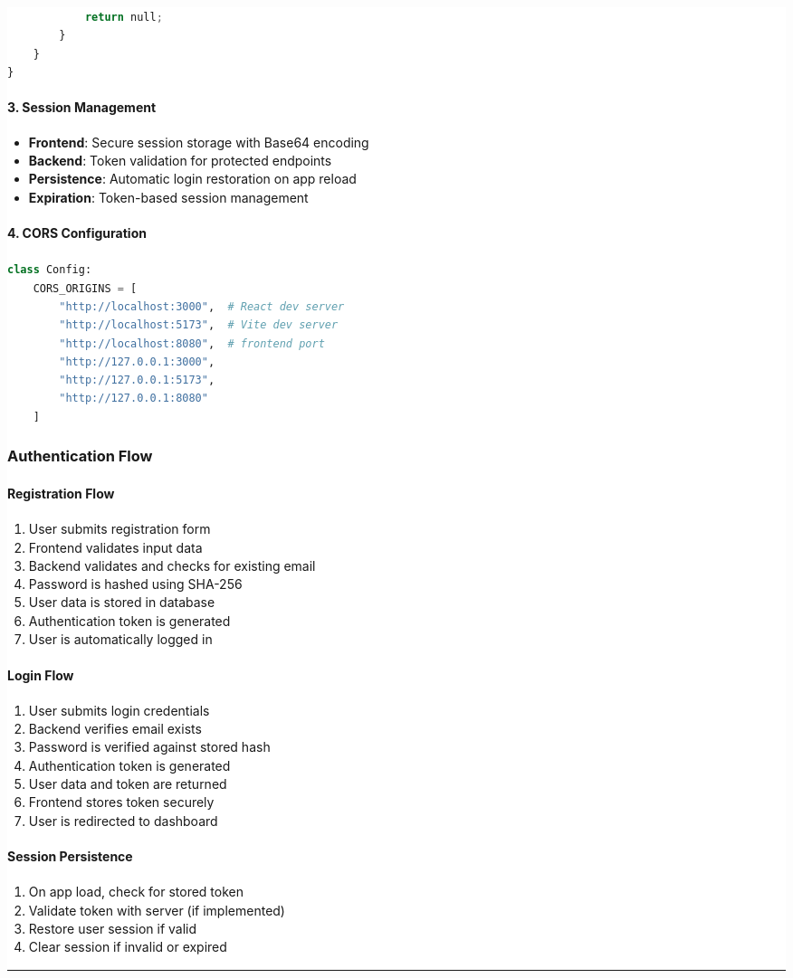 ```python
            return null;
        }
    }
}
```

#### 3. Session Management
- **Frontend**: Secure session storage with Base64 encoding
- **Backend**: Token validation for protected endpoints
- **Persistence**: Automatic login restoration on app reload
- **Expiration**: Token-based session management

#### 4. CORS Configuration
```python
class Config:
    CORS_ORIGINS = [
        "http://localhost:3000",  # React dev server
        "http://localhost:5173",  # Vite dev server
        "http://localhost:8080",  # frontend port
        "http://127.0.0.1:3000",
        "http://127.0.0.1:5173",
        "http://127.0.0.1:8080"
    ]
```

### Authentication Flow

#### Registration Flow
1. User submits registration form
2. Frontend validates input data
3. Backend validates and checks for existing email
4. Password is hashed using SHA-256
5. User data is stored in database
6. Authentication token is generated
7. User is automatically logged in

#### Login Flow
1. User submits login credentials
2. Backend verifies email exists
3. Password is verified against stored hash
4. Authentication token is generated
5. User data and token are returned
6. Frontend stores token securely
7. User is redirected to dashboard

#### Session Persistence
1. On app load, check for stored token
2. Validate token with server (if implemented)
3. Restore user session if valid
4. Clear session if invalid or expired

---